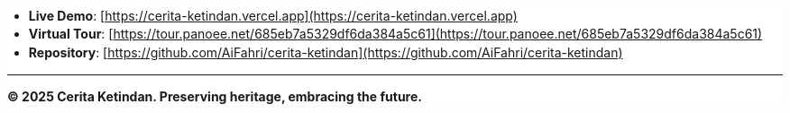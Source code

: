 - **Live Demo**: [https://cerita-ketindan.vercel.app](https://cerita-ketindan.vercel.app)
- **Virtual Tour**: [https://tour.panoee.net/685eb7a5329df6da384a5c61](https://tour.panoee.net/685eb7a5329df6da384a5c61)
- **Repository**: [https://github.com/AiFahri/cerita-ketindan](https://github.com/AiFahri/cerita-ketindan)

---

**© 2025 Cerita Ketindan. Preserving heritage, embracing the future.**
